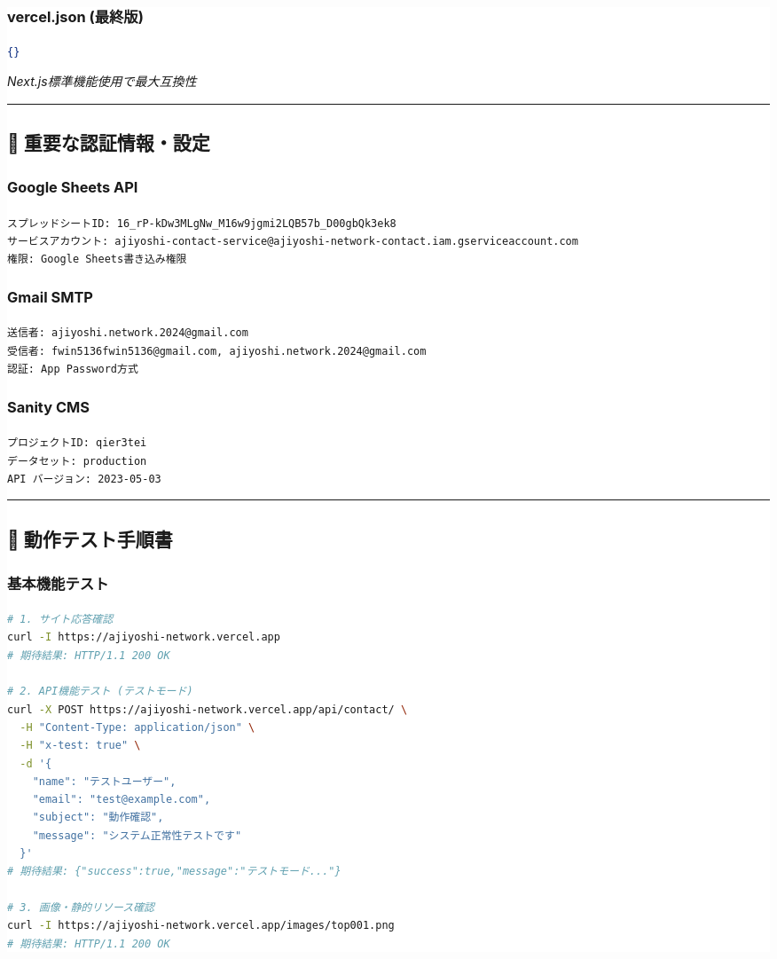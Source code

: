 ### **vercel.json (最終版)**
```json
{}
```
*Next.js標準機能使用で最大互換性*

---

## 🔐 **重要な認証情報・設定**

### **Google Sheets API**
```
スプレッドシートID: 16_rP-kDw3MLgNw_M16w9jgmi2LQB57b_D00gbQk3ek8
サービスアカウント: ajiyoshi-contact-service@ajiyoshi-network-contact.iam.gserviceaccount.com
権限: Google Sheets書き込み権限
```

### **Gmail SMTP**
```
送信者: ajiyoshi.network.2024@gmail.com
受信者: fwin5136fwin5136@gmail.com, ajiyoshi.network.2024@gmail.com
認証: App Password方式
```

### **Sanity CMS**
```
プロジェクトID: qier3tei
データセット: production
API バージョン: 2023-05-03
```

---

## 🧪 **動作テスト手順書**

### **基本機能テスト**
```bash
# 1. サイト応答確認
curl -I https://ajiyoshi-network.vercel.app
# 期待結果: HTTP/1.1 200 OK

# 2. API機能テスト (テストモード)
curl -X POST https://ajiyoshi-network.vercel.app/api/contact/ \
  -H "Content-Type: application/json" \
  -H "x-test: true" \
  -d '{
    "name": "テストユーザー",
    "email": "test@example.com", 
    "subject": "動作確認",
    "message": "システム正常性テストです"
  }'
# 期待結果: {"success":true,"message":"テストモード..."}

# 3. 画像・静的リソース確認
curl -I https://ajiyoshi-network.vercel.app/images/top001.png
# 期待結果: HTTP/1.1 200 OK
```
